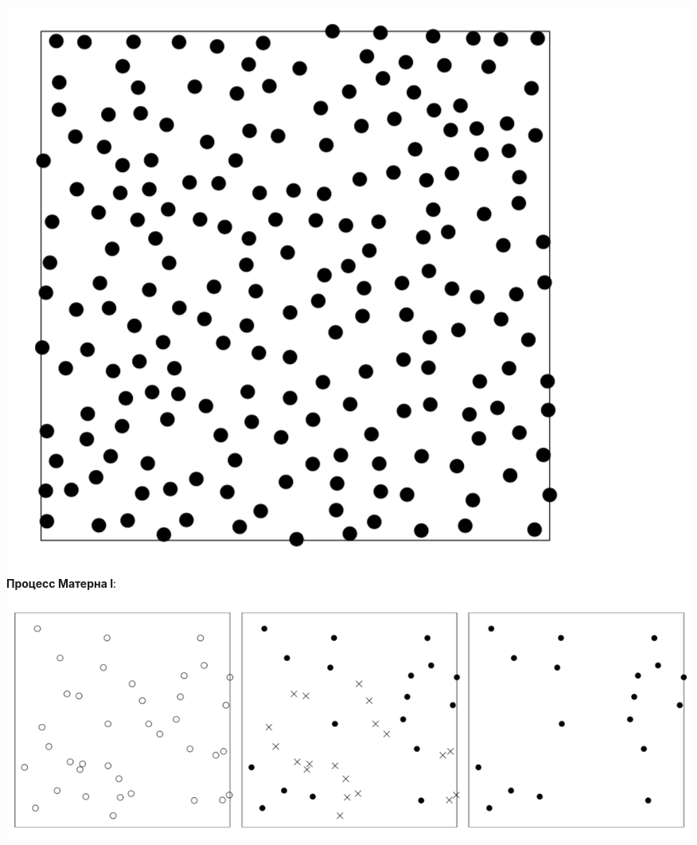 ![Baddeley et. al., 2016](slides/images/rssi.png)

__Процесс Матерна I__:

![Baddeley et. al., 2016](slides/images/matern1.png)
